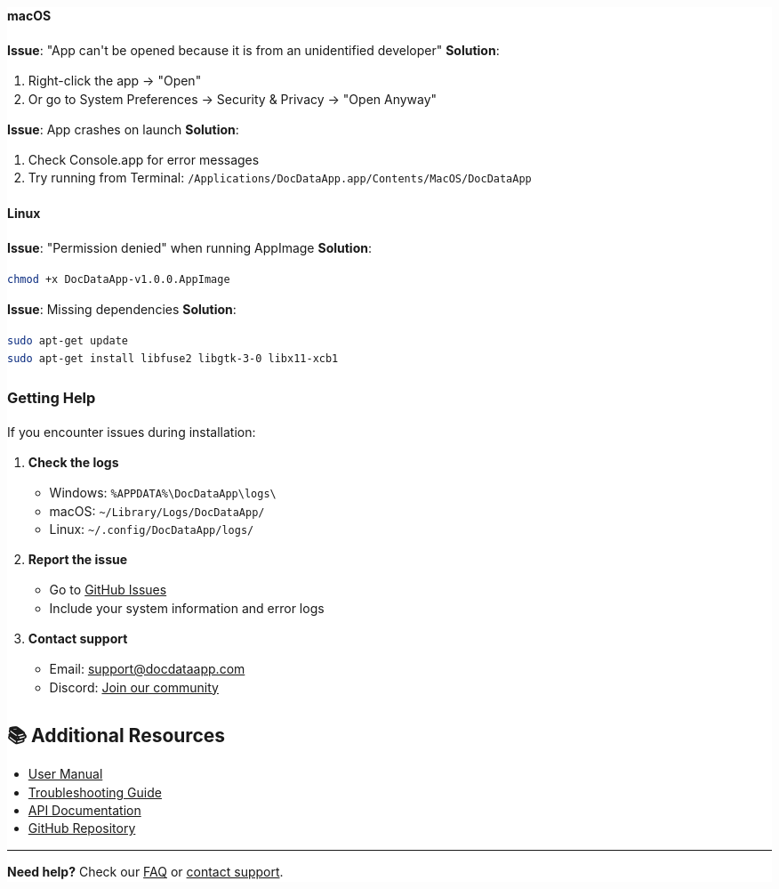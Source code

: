 #### macOS
**Issue**: "App can't be opened because it is from an unidentified developer"
**Solution**:
1. Right-click the app → "Open"
2. Or go to System Preferences → Security & Privacy → "Open Anyway"

**Issue**: App crashes on launch
**Solution**:
1. Check Console.app for error messages
2. Try running from Terminal: `/Applications/DocDataApp.app/Contents/MacOS/DocDataApp`

#### Linux
**Issue**: "Permission denied" when running AppImage
**Solution**:
```bash
chmod +x DocDataApp-v1.0.0.AppImage
```

**Issue**: Missing dependencies
**Solution**:
```bash
sudo apt-get update
sudo apt-get install libfuse2 libgtk-3-0 libx11-xcb1
```

### Getting Help

If you encounter issues during installation:

1. **Check the logs**
   - Windows: `%APPDATA%\DocDataApp\logs\`
   - macOS: `~/Library/Logs/DocDataApp/`
   - Linux: `~/.config/DocDataApp/logs/`

2. **Report the issue**
   - Go to [GitHub Issues](https://github.com/turkishdeepkebab/Docdataapp/issues)
   - Include your system information and error logs

3. **Contact support**
   - Email: support@docdataapp.com
   - Discord: [Join our community](https://discord.gg/docdataapp)

## 📚 Additional Resources

- [User Manual](USER_MANUAL.md)
- [Troubleshooting Guide](TROUBLESHOOTING.md)
- [API Documentation](API.md)
- [GitHub Repository](https://github.com/turkishdeepkebab/Docdataapp)

---

**Need help?** Check our [FAQ](https://github.com/turkishdeepkebab/Docdataapp/wiki/FAQ) or [contact support](mailto:support@docdataapp.com).
